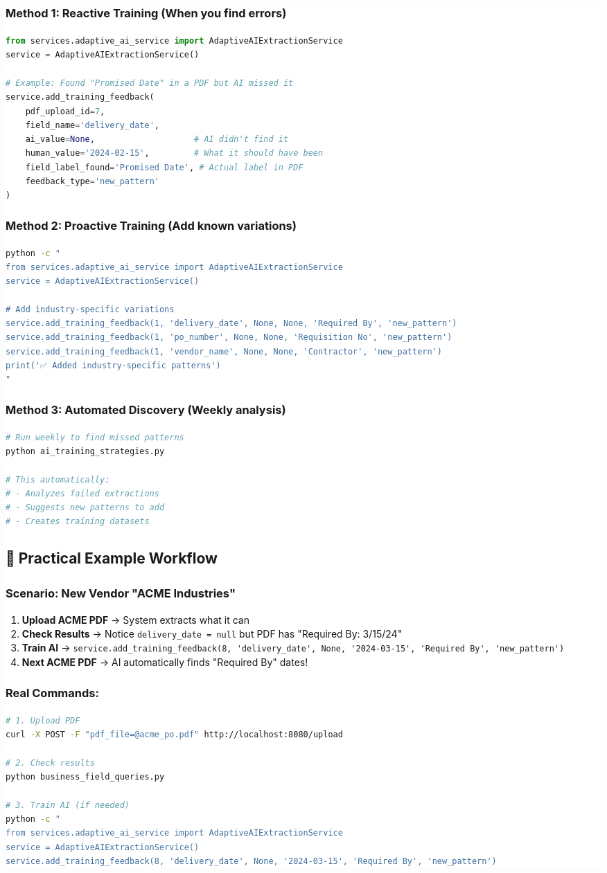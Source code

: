 ### **Method 1: Reactive Training** (When you find errors)
```python
from services.adaptive_ai_service import AdaptiveAIExtractionService
service = AdaptiveAIExtractionService()

# Example: Found "Promised Date" in a PDF but AI missed it
service.add_training_feedback(
    pdf_upload_id=7,
    field_name='delivery_date',
    ai_value=None,                    # AI didn't find it
    human_value='2024-02-15',         # What it should have been
    field_label_found='Promised Date', # Actual label in PDF
    feedback_type='new_pattern'
)
```

### **Method 2: Proactive Training** (Add known variations)
```bash
python -c "
from services.adaptive_ai_service import AdaptiveAIExtractionService
service = AdaptiveAIExtractionService()

# Add industry-specific variations
service.add_training_feedback(1, 'delivery_date', None, None, 'Required By', 'new_pattern')
service.add_training_feedback(1, 'po_number', None, None, 'Requisition No', 'new_pattern')
service.add_training_feedback(1, 'vendor_name', None, None, 'Contractor', 'new_pattern')
print('✅ Added industry-specific patterns')
"
```

### **Method 3: Automated Discovery** (Weekly analysis)
```bash
# Run weekly to find missed patterns
python ai_training_strategies.py

# This automatically:
# - Analyzes failed extractions
# - Suggests new patterns to add  
# - Creates training datasets
```

## 🎯 **Practical Example Workflow**

### **Scenario: New Vendor "ACME Industries"**
1. **Upload ACME PDF** → System extracts what it can
2. **Check Results** → Notice `delivery_date = null` but PDF has "Required By: 3/15/24"
3. **Train AI** → `service.add_training_feedback(8, 'delivery_date', None, '2024-03-15', 'Required By', 'new_pattern')`
4. **Next ACME PDF** → AI automatically finds "Required By" dates!

### **Real Commands:**
```bash
# 1. Upload PDF
curl -X POST -F "pdf_file=@acme_po.pdf" http://localhost:8080/upload

# 2. Check results  
python business_field_queries.py

# 3. Train AI (if needed)
python -c "
from services.adaptive_ai_service import AdaptiveAIExtractionService
service = AdaptiveAIExtractionService()
service.add_training_feedback(8, 'delivery_date', None, '2024-03-15', 'Required By', 'new_pattern')
```